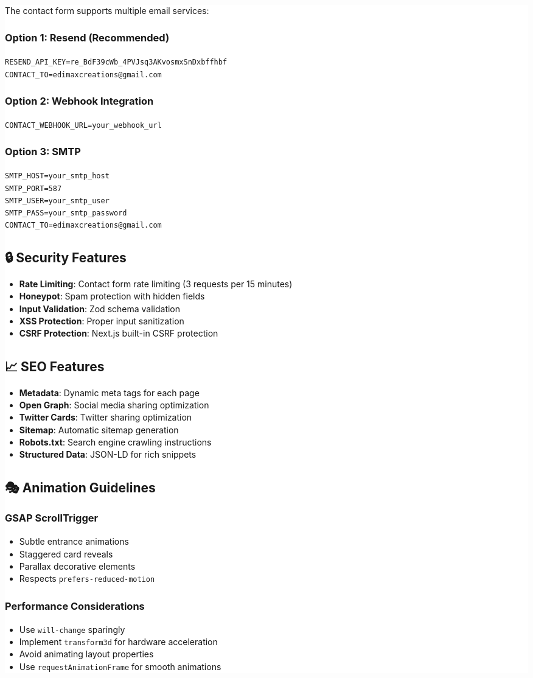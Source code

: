 The contact form supports multiple email services:

### Option 1: Resend (Recommended)
```env
RESEND_API_KEY=re_BdF39cWb_4PVJsq3AKvosmxSnDxbffhbf
CONTACT_TO=edimaxcreations@gmail.com
```

### Option 2: Webhook Integration
```env
CONTACT_WEBHOOK_URL=your_webhook_url
```

### Option 3: SMTP
```env
SMTP_HOST=your_smtp_host
SMTP_PORT=587
SMTP_USER=your_smtp_user
SMTP_PASS=your_smtp_password
CONTACT_TO=edimaxcreations@gmail.com
```

## 🔒 Security Features

- **Rate Limiting**: Contact form rate limiting (3 requests per 15 minutes)
- **Honeypot**: Spam protection with hidden fields
- **Input Validation**: Zod schema validation
- **XSS Protection**: Proper input sanitization
- **CSRF Protection**: Next.js built-in CSRF protection

## 📈 SEO Features

- **Metadata**: Dynamic meta tags for each page
- **Open Graph**: Social media sharing optimization
- **Twitter Cards**: Twitter sharing optimization
- **Sitemap**: Automatic sitemap generation
- **Robots.txt**: Search engine crawling instructions
- **Structured Data**: JSON-LD for rich snippets

## 🎭 Animation Guidelines

### GSAP ScrollTrigger
- Subtle entrance animations
- Staggered card reveals
- Parallax decorative elements
- Respects `prefers-reduced-motion`

### Performance Considerations
- Use `will-change` sparingly
- Implement `transform3d` for hardware acceleration
- Avoid animating layout properties
- Use `requestAnimationFrame` for smooth animations
